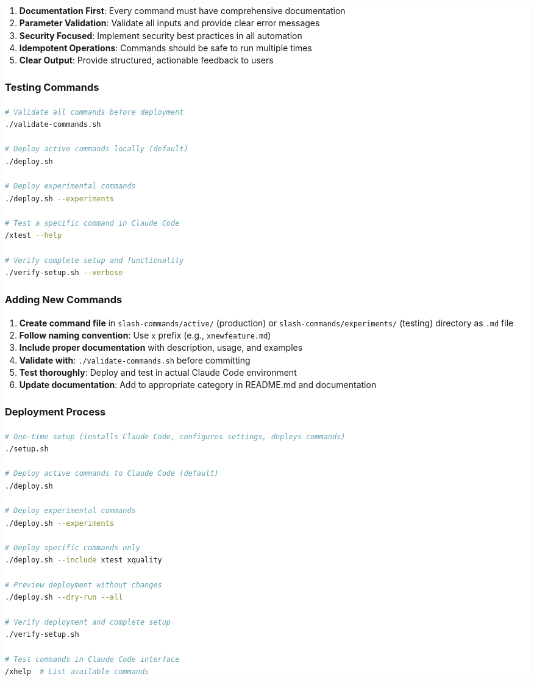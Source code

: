 1. **Documentation First**: Every command must have comprehensive documentation
2. **Parameter Validation**: Validate all inputs and provide clear error messages
3. **Security Focused**: Implement security best practices in all automation
4. **Idempotent Operations**: Commands should be safe to run multiple times
5. **Clear Output**: Provide structured, actionable feedback to users

### Testing Commands

```bash
# Validate all commands before deployment
./validate-commands.sh

# Deploy active commands locally (default)
./deploy.sh

# Deploy experimental commands
./deploy.sh --experiments

# Test a specific command in Claude Code
/xtest --help

# Verify complete setup and functionality
./verify-setup.sh --verbose
```

### Adding New Commands

1. **Create command file** in `slash-commands/active/` (production) or `slash-commands/experiments/` (testing) directory as `.md` file
2. **Follow naming convention**: Use `x` prefix (e.g., `xnewfeature.md`)
3. **Include proper documentation** with description, usage, and examples
4. **Validate with**: `./validate-commands.sh` before committing
5. **Test thoroughly**: Deploy and test in actual Claude Code environment
6. **Update documentation**: Add to appropriate category in README.md and documentation

### Deployment Process

```bash
# One-time setup (installs Claude Code, configures settings, deploys commands)
./setup.sh

# Deploy active commands to Claude Code (default)
./deploy.sh

# Deploy experimental commands
./deploy.sh --experiments

# Deploy specific commands only
./deploy.sh --include xtest xquality

# Preview deployment without changes
./deploy.sh --dry-run --all

# Verify deployment and complete setup
./verify-setup.sh

# Test commands in Claude Code interface
/xhelp  # List available commands
```
